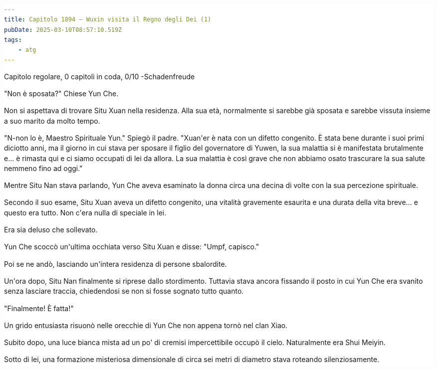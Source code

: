 ```yaml
---
title: Capitolo 1894 – Wuxin visita il Regno degli Dei (1)
pubDate: 2025-03-10T08:57:10.519Z
tags:
    - atg
---
```



Capitolo regolare,
0 capitoli in coda, 0/10
-Schadenfreude


"Non è sposata?" Chiese Yun Che.


Non si aspettava di trovare Situ Xuan nella residenza. Alla sua età, normalmente si sarebbe già sposata e sarebbe vissuta insieme a suo marito da molto tempo.


"N-non lo è, Maestro Spirituale Yun." Spiegò il padre. "Xuan'er è nata con un difetto congenito. È stata bene durante i suoi primi diciotto anni, ma il giorno in cui stava per sposare il figlio del governatore di Yuwen, la sua malattia si è manifestata brutalmente e... è rimasta qui e ci siamo occupati di lei da allora. La sua malattia è così grave che non abbiamo osato trascurare la sua salute nemmeno fino ad oggi."


Mentre Situ Nan stava parlando, Yun Che aveva esaminato la donna circa una decina di volte con la sua percezione spirituale.


Secondo il suo esame, Situ Xuan aveva un difetto congenito, una vitalità gravemente esaurita e una durata della vita breve... e questo era tutto. Non c'era nulla di speciale in lei.


Era sia deluso che sollevato.


Yun Che scoccò un'ultima occhiata verso Situ Xuan e disse: "Umpf, capisco."


Poi se ne andò, lasciando un'intera residenza di persone sbalordite.


Un'ora dopo, Situ Nan finalmente si riprese dallo stordimento. Tuttavia stava ancora fissando il posto in cui Yun Che era svanito senza lasciare traccia, chiedendosi se non si fosse sognato tutto quanto.


"Finalmente! È fatta!"


Un grido entusiasta risuonò nelle orecchie di Yun Che non appena tornò nel clan Xiao.


Subito dopo, una luce bianca mista ad un po' di cremisi impercettibile occupò il cielo. Naturalmente era Shui Meiyin.


Sotto di lei, una formazione misteriosa dimensionale di circa sei metri di diametro stava roteando silenziosamente.
